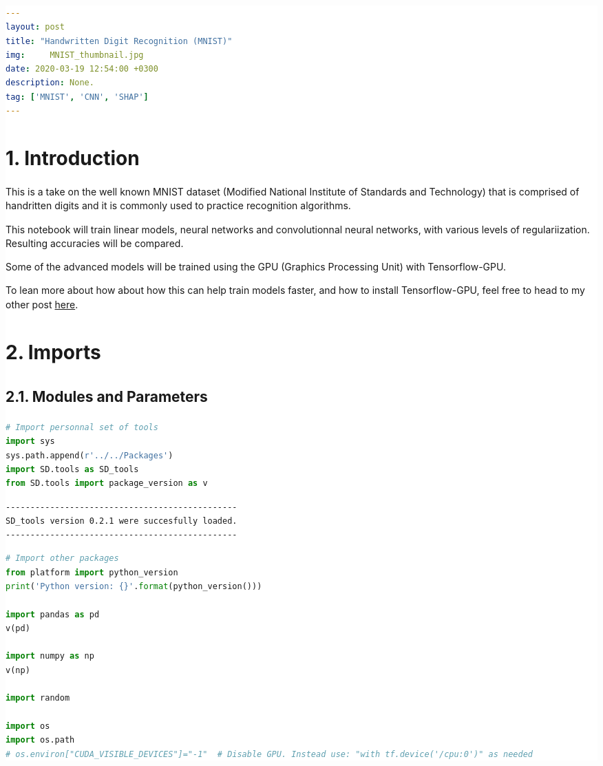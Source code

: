 ```yaml
---
layout: post
title: "Handwritten Digit Recognition (MNIST)"
img:     MNIST_thumbnail.jpg
date: 2020-03-19 12:54:00 +0300
description: None. 
tag: ['MNIST', 'CNN', 'SHAP']
---
```

<a id="Introduction"></a>
# 1. Introduction

This is a take on the well known MNIST dataset (Modified National Institute of Standards and Technology) that is comprised of handritten digits and it is commonly used to practice recognition algorithms.

This notebook will train linear models, neural networks and convolutionnal neural networks, with various levels of regulariization. Resulting accuracies will be compared.

Some of the advanced models will be trained using the GPU (Graphics Processing Unit) with Tensorflow-GPU.

To lean more about how about how this can help train models faster, and how to install Tensorflow-GPU, feel free to head to my other post [here](https://sdamolini.github.io/Tutorial-Install-TensorFlow-GPU-on-Windows-10/).

<a id="Imports"></a>
# 2. Imports

<a id="Modules-and-Parameters"></a>
## 2.1. Modules and Parameters


```python
# Import personnal set of tools
import sys
sys.path.append(r'../../Packages')
import SD.tools as SD_tools
from SD.tools import package_version as v
```

    -----------------------------------------------
    SD_tools version 0.2.1 were succesfully loaded.       
    -----------------------------------------------
    


```python
# Import other packages
from platform import python_version
print('Python version: {}'.format(python_version()))

import pandas as pd
v(pd)

import numpy as np
v(np)

import random

import os
import os.path
# os.environ["CUDA_VISIBLE_DEVICES"]="-1"  # Disable GPU. Instead use: "with tf.device('/cpu:0')" as needed
```